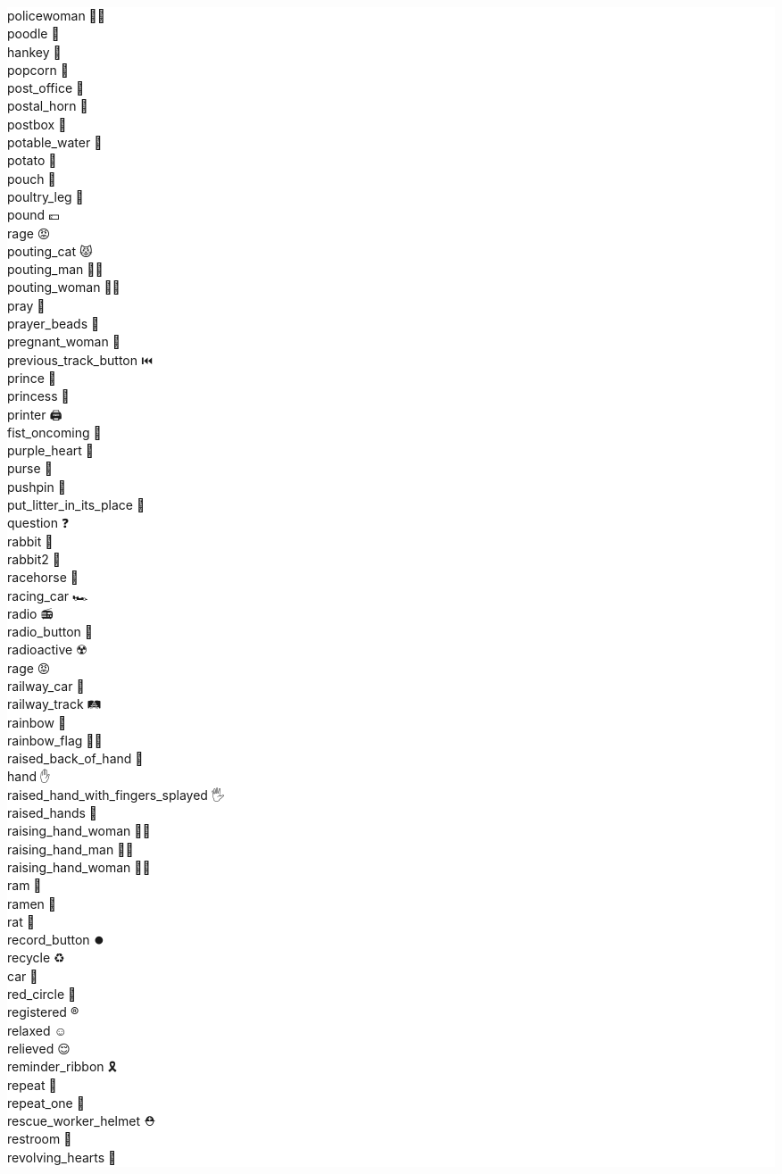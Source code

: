 policewoman	:policewoman:	   
poodle	:poodle:	   
hankey	:hankey:	   
popcorn	:popcorn:	   
post_office	:post_office:	   
postal_horn	:postal_horn:	   
postbox	:postbox:	   
potable_water	:potable_water:	   
potato	:potato:	   
pouch	:pouch:	   
poultry_leg	:poultry_leg:	   
pound	:pound:	   
rage	:rage:	   
pouting_cat	:pouting_cat:	   
pouting_man	:pouting_man:	   
pouting_woman	:pouting_woman:	   
pray	:pray:	   
prayer_beads	:prayer_beads:	   
pregnant_woman	:pregnant_woman:	   
previous_track_button	:previous_track_button:	   
prince	:prince:	   
princess	:princess:	   
printer	:printer:	   
fist_oncoming	:fist_oncoming:	   
purple_heart	:purple_heart:	   
purse	:purse:	   
pushpin	:pushpin:	   
put_litter_in_its_place	:put_litter_in_its_place:	   
question	:question:	   
rabbit	:rabbit:	   
rabbit2	:rabbit2:	   
racehorse	:racehorse:	   
racing_car	:racing_car:	   
radio	:radio:	   
radio_button	:radio_button:	   
radioactive	:radioactive:	   
rage	:rage:	   
railway_car	:railway_car:	   
railway_track	:railway_track:	   
rainbow	:rainbow:	   
rainbow_flag	:rainbow_flag:	   
raised_back_of_hand	:raised_back_of_hand:	   
hand	:hand:	   
raised_hand_with_fingers_splayed	:raised_hand_with_fingers_splayed:	   
raised_hands	:raised_hands:	   
raising_hand_woman	:raising_hand_woman:	   
raising_hand_man	:raising_hand_man:	   
raising_hand_woman	:raising_hand_woman:	   
ram	:ram:	   
ramen	:ramen:	   
rat	:rat:	   
record_button	:record_button:	   
recycle	:recycle:	   
car	:car:	   
red_circle	:red_circle:	   
registered	:registered:	   
relaxed	:relaxed:	   
relieved	:relieved:	   
reminder_ribbon	:reminder_ribbon:	   
repeat	:repeat:	   
repeat_one	:repeat_one:	   
rescue_worker_helmet	:rescue_worker_helmet:	   
restroom	:restroom:	   
revolving_hearts	:revolving_hearts:	   